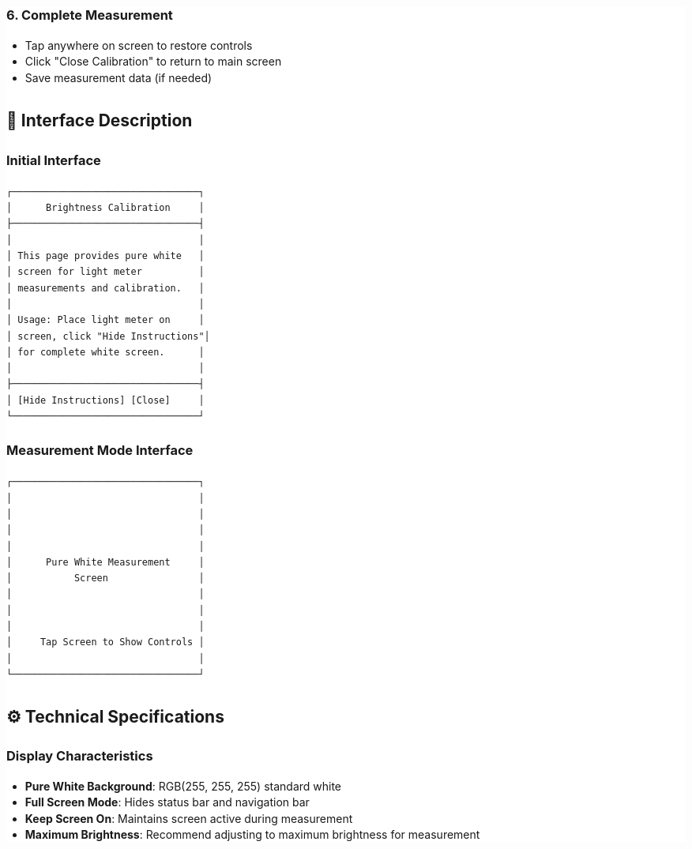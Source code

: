 ### 6. Complete Measurement
- Tap anywhere on screen to restore controls
- Click "Close Calibration" to return to main screen
- Save measurement data (if needed)

## 🎨 Interface Description

### Initial Interface
```
┌─────────────────────────────────┐
│      Brightness Calibration     │
├─────────────────────────────────┤
│                                 │
│ This page provides pure white   │
│ screen for light meter          │
│ measurements and calibration.   │
│                                 │
│ Usage: Place light meter on     │
│ screen, click "Hide Instructions"│
│ for complete white screen.      │
│                                 │
├─────────────────────────────────┤
│ [Hide Instructions] [Close]     │
└─────────────────────────────────┘
```

### Measurement Mode Interface
```
┌─────────────────────────────────┐
│                                 │
│                                 │
│                                 │
│                                 │
│      Pure White Measurement     │
│           Screen                │
│                                 │
│                                 │
│                                 │
│     Tap Screen to Show Controls │
│                                 │
└─────────────────────────────────┘
```

## ⚙️ Technical Specifications

### Display Characteristics
- **Pure White Background**: RGB(255, 255, 255) standard white
- **Full Screen Mode**: Hides status bar and navigation bar
- **Keep Screen On**: Maintains screen active during measurement
- **Maximum Brightness**: Recommend adjusting to maximum brightness for measurement
